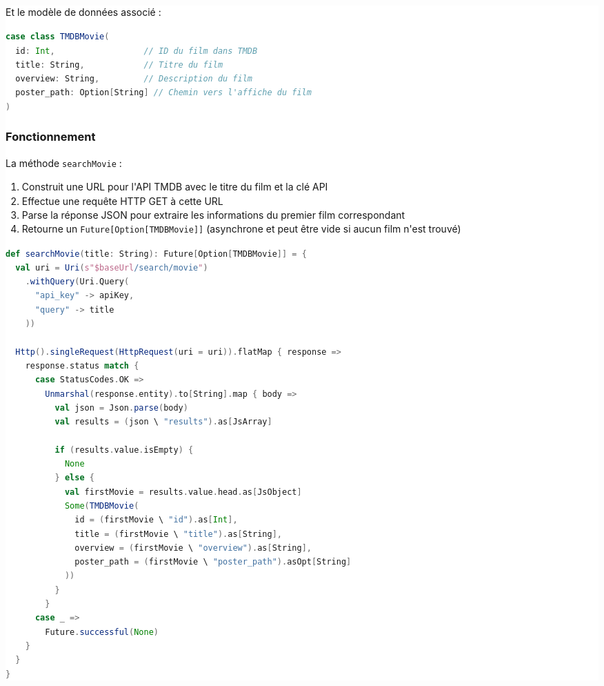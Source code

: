 Et le modèle de données associé :

```scala
case class TMDBMovie(
  id: Int,                  // ID du film dans TMDB
  title: String,            // Titre du film
  overview: String,         // Description du film
  poster_path: Option[String] // Chemin vers l'affiche du film
)
```

### Fonctionnement

La méthode `searchMovie` :
1. Construit une URL pour l'API TMDB avec le titre du film et la clé API
2. Effectue une requête HTTP GET à cette URL
3. Parse la réponse JSON pour extraire les informations du premier film correspondant
4. Retourne un `Future[Option[TMDBMovie]]` (asynchrone et peut être vide si aucun film n'est trouvé)

```scala
def searchMovie(title: String): Future[Option[TMDBMovie]] = {
  val uri = Uri(s"$baseUrl/search/movie")
    .withQuery(Uri.Query(
      "api_key" -> apiKey,
      "query" -> title
    ))
  
  Http().singleRequest(HttpRequest(uri = uri)).flatMap { response =>
    response.status match {
      case StatusCodes.OK =>
        Unmarshal(response.entity).to[String].map { body =>
          val json = Json.parse(body)
          val results = (json \ "results").as[JsArray]
          
          if (results.value.isEmpty) {
            None
          } else {
            val firstMovie = results.value.head.as[JsObject]
            Some(TMDBMovie(
              id = (firstMovie \ "id").as[Int],
              title = (firstMovie \ "title").as[String],
              overview = (firstMovie \ "overview").as[String],
              poster_path = (firstMovie \ "poster_path").asOpt[String]
            ))
          }
        }
      case _ =>
        Future.successful(None)
    }
  }
}
```
